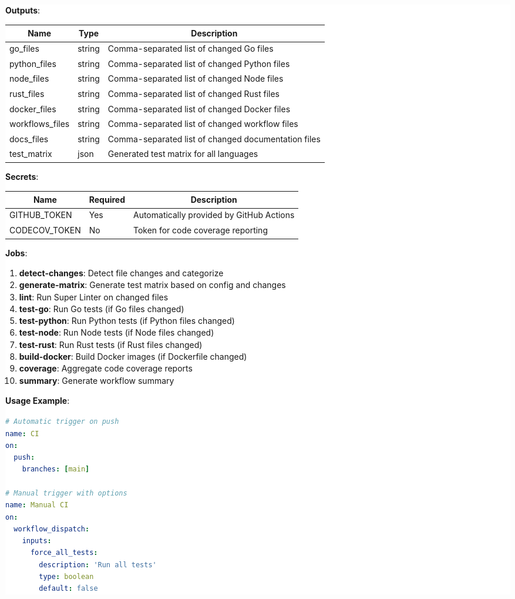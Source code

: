**Outputs**:

| Name            | Type   | Description                                         |
| --------------- | ------ | --------------------------------------------------- |
| go_files        | string | Comma-separated list of changed Go files            |
| python_files    | string | Comma-separated list of changed Python files        |
| node_files      | string | Comma-separated list of changed Node files          |
| rust_files      | string | Comma-separated list of changed Rust files          |
| docker_files    | string | Comma-separated list of changed Docker files        |
| workflows_files | string | Comma-separated list of changed workflow files      |
| docs_files      | string | Comma-separated list of changed documentation files |
| test_matrix     | json   | Generated test matrix for all languages             |

**Secrets**:

| Name          | Required | Description                              |
| ------------- | -------- | ---------------------------------------- |
| GITHUB_TOKEN  | Yes      | Automatically provided by GitHub Actions |
| CODECOV_TOKEN | No       | Token for code coverage reporting        |

**Jobs**:

1. **detect-changes**: Detect file changes and categorize
2. **generate-matrix**: Generate test matrix based on config and changes
3. **lint**: Run Super Linter on changed files
4. **test-go**: Run Go tests (if Go files changed)
5. **test-python**: Run Python tests (if Python files changed)
6. **test-node**: Run Node tests (if Node files changed)
7. **test-rust**: Run Rust tests (if Rust files changed)
8. **build-docker**: Build Docker images (if Dockerfile changed)
9. **coverage**: Aggregate code coverage reports
10. **summary**: Generate workflow summary

**Usage Example**:

```yaml
# Automatic trigger on push
name: CI
on:
  push:
    branches: [main]

# Manual trigger with options
name: Manual CI
on:
  workflow_dispatch:
    inputs:
      force_all_tests:
        description: 'Run all tests'
        type: boolean
        default: false
```
